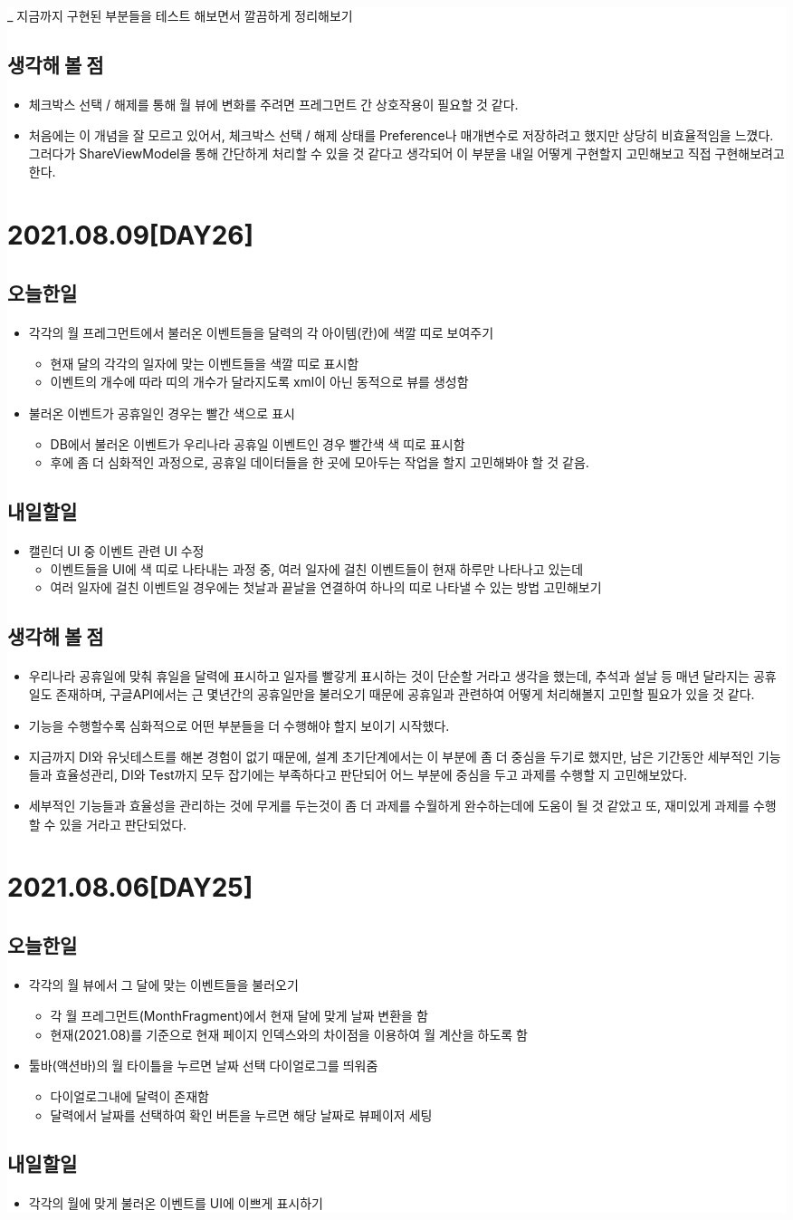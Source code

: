 _ 지금까지 구현된 부분들을 테스트 해보면서 깔끔하게 정리해보기

## 생각해 볼 점
- 체크박스 선택 / 해제를 통해 월 뷰에 변화를 주려면 프레그먼트 간 상호작용이 필요할 것 같다.

- 처음에는 이 개념을 잘 모르고 있어서, 체크박스 선택 / 해제 상태를 Preference나 매개변수로 저장하려고 했지만 상당히 비효율적임을 느꼈다. 그러다가 ShareViewModel을 통해 간단하게 처리할 수 있을 것 같다고 생각되어 이 부분을 내일 어떻게 구현할지 고민해보고 직접 구현해보려고 한다.

# 

# 2021.08.09[DAY26]

## 오늘한일
- 각각의 월 프레그먼트에서 불러온 이벤트들을 달력의 각 아이템(칸)에 색깔 띠로 보여주기
  * 현재 달의 각각의 일자에 맞는 이벤트들을 색깔 띠로 표시함
  * 이벤트의 개수에 따라 띠의 개수가 달라지도록 xml이 아닌 동적으로 뷰를 생성함

- 불러온 이벤트가 공휴일인 경우는 빨간 색으로 표시
  * DB에서 불러온 이벤트가 우리나라 공휴일 이벤트인 경우 빨간색 색 띠로 표시함
  * 후에 좀 더 심화적인 과정으로, 공휴일 데이터들을 한 곳에 모아두는 작업을 할지 고민해봐야 할 것 같음.
## 내일할일
- 캘린더 UI 중 이벤트 관련 UI 수정
  * 이벤트들을 UI에 색 띠로 나타내는 과정 중, 여러 일자에 걸친 이벤트들이 현재 하루만 나타나고 있는데
  * 여러 일자에 걸친 이벤트일 경우에는 첫날과 끝날을 연결하여 하나의 띠로 나타낼 수 있는 방법 고민해보기

## 생각해 볼 점
- 우리나라 공휴일에 맞춰 휴일을 달력에 표시하고 일자를 빨갛게 표시하는 것이 단순할 거라고 생각을 했는데, 추석과 설날 등 매년 달라지는 공휴일도 존재하며, 구글API에서는 근 몇년간의 공휴일만을 불러오기 때문에 공휴일과 관련하여 어떻게 처리해볼지 고민할 필요가 있을 것 같다.

- 기능을 수행할수록 심화적으로 어떤 부분들을 더 수행해야 할지 보이기 시작했다.

- 지금까지 DI와 유닛테스트를 해본 경험이 없기 때문에, 설계 초기단계에서는 이 부분에 좀 더 중심을 두기로 했지만, 남은 기간동안 세부적인 기능들과 효율성관리, DI와 Test까지 모두 잡기에는 부족하다고 판단되어 어느 부분에 중심을 두고 과제를 수행할 지 고민해보았다. 

- 세부적인 기능들과 효율성을 관리하는 것에 무게를 두는것이 좀 더 과제를 수월하게 완수하는데에 도움이 될 것 같았고 또, 재미있게 과제를 수행할 수 있을 거라고 판단되었다.

# 

# 2021.08.06[DAY25]

## 오늘한일
- 각각의 월 뷰에서 그 달에 맞는 이벤트들을 불러오기
  * 각 월 프레그먼트(MonthFragment)에서 현재 달에 맞게 날짜 변환을 함
  * 현재(2021.08)를 기준으로 현재 페이지 인덱스와의 차이점을 이용하여 월 계산을 하도록 함

- 툴바(액션바)의 월 타이틀을 누르면 날짜 선택 다이얼로그를 띄워줌
  * 다이얼로그내에 달력이 존재함
  * 달력에서 날짜를 선택하여 확인 버튼을 누르면 해당 날짜로 뷰페이저 세팅
## 내일할일
- 각각의 월에 맞게 불러온 이벤트를 UI에 이쁘게 표시하기
